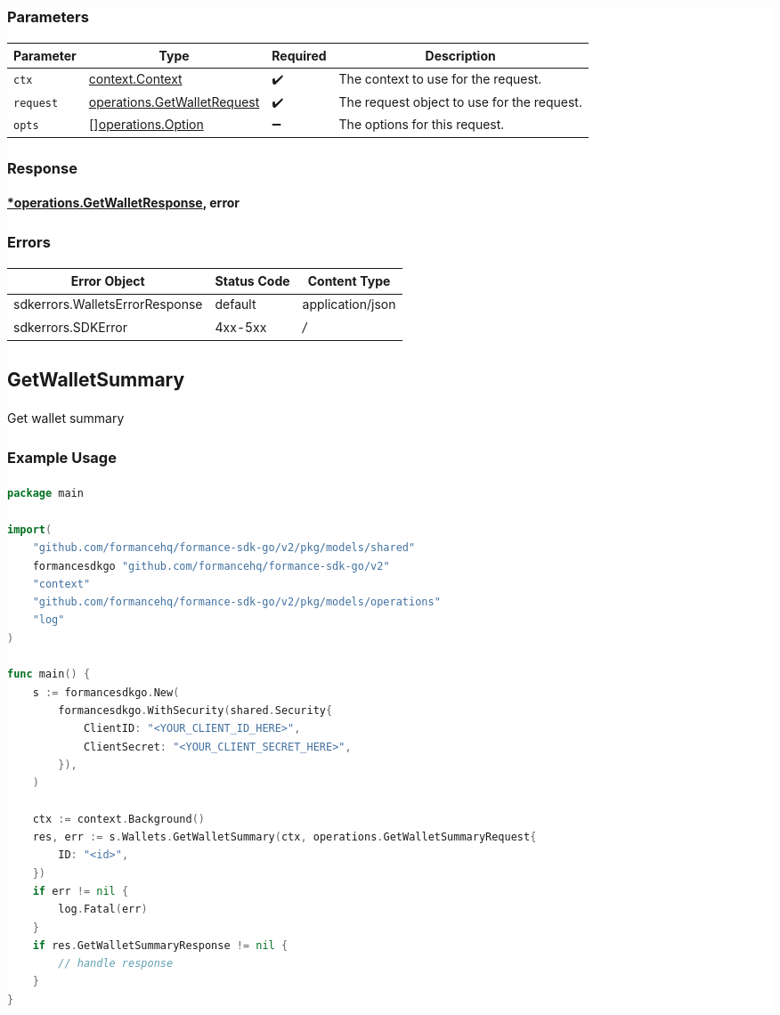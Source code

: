 ### Parameters

| Parameter                                                                      | Type                                                                           | Required                                                                       | Description                                                                    |
| ------------------------------------------------------------------------------ | ------------------------------------------------------------------------------ | ------------------------------------------------------------------------------ | ------------------------------------------------------------------------------ |
| `ctx`                                                                          | [context.Context](https://pkg.go.dev/context#Context)                          | :heavy_check_mark:                                                             | The context to use for the request.                                            |
| `request`                                                                      | [operations.GetWalletRequest](../../pkg/models/operations/getwalletrequest.md) | :heavy_check_mark:                                                             | The request object to use for the request.                                     |
| `opts`                                                                         | [][operations.Option](../../pkg/models/operations/option.md)                   | :heavy_minus_sign:                                                             | The options for this request.                                                  |

### Response

**[*operations.GetWalletResponse](../../pkg/models/operations/getwalletresponse.md), error**

### Errors

| Error Object                   | Status Code                    | Content Type                   |
| ------------------------------ | ------------------------------ | ------------------------------ |
| sdkerrors.WalletsErrorResponse | default                        | application/json               |
| sdkerrors.SDKError             | 4xx-5xx                        | */*                            |


## GetWalletSummary

Get wallet summary

### Example Usage

```go
package main

import(
	"github.com/formancehq/formance-sdk-go/v2/pkg/models/shared"
	formancesdkgo "github.com/formancehq/formance-sdk-go/v2"
	"context"
	"github.com/formancehq/formance-sdk-go/v2/pkg/models/operations"
	"log"
)

func main() {
    s := formancesdkgo.New(
        formancesdkgo.WithSecurity(shared.Security{
            ClientID: "<YOUR_CLIENT_ID_HERE>",
            ClientSecret: "<YOUR_CLIENT_SECRET_HERE>",
        }),
    )

    ctx := context.Background()
    res, err := s.Wallets.GetWalletSummary(ctx, operations.GetWalletSummaryRequest{
        ID: "<id>",
    })
    if err != nil {
        log.Fatal(err)
    }
    if res.GetWalletSummaryResponse != nil {
        // handle response
    }
}
```

